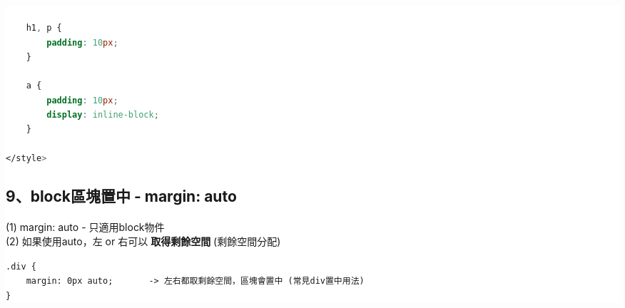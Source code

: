 ```css

    h1, p {
        padding: 10px;
    }

    a {
        padding: 10px;
        display: inline-block;
    }

</style>

```


9、block區塊置中 - margin: auto
------

(1) margin: auto - 只適用block物件  
(2) 如果使用auto，左 or 右可以 **取得剩餘空間** (剩餘空間分配)  

```markdown
.div {
    margin: 0px auto;       -> 左右都取剩餘空間，區塊會置中 (常見div置中用法)
}
```


